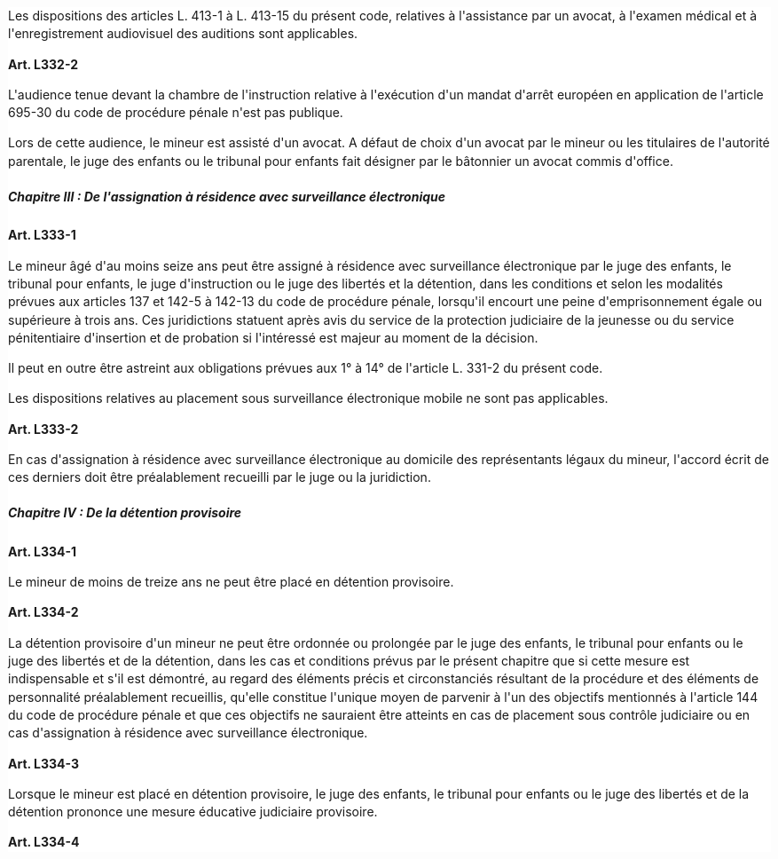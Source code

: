 Les dispositions des articles L. 413-1 à L. 413-15 du présent code, relatives à l'assistance par un avocat, à l'examen médical et à l'enregistrement audiovisuel des auditions sont applicables.

**Art. L332-2**

L'audience tenue devant la chambre de l'instruction relative à l'exécution d'un mandat d'arrêt européen en application de l'article 695-30 du code de procédure pénale n'est pas publique.

Lors de cette audience, le mineur est assisté d'un avocat. A défaut de choix d'un avocat par le mineur ou les titulaires de l'autorité parentale, le juge des enfants ou le tribunal pour enfants fait désigner par le bâtonnier un avocat commis d'office.

##### Chapitre III : De l'assignation à résidence avec surveillance électronique

**Art. L333-1**

Le mineur âgé d'au moins seize ans peut être assigné à résidence avec surveillance électronique par le juge des enfants, le tribunal pour enfants, le juge d'instruction ou le juge des libertés et la détention, dans les conditions et selon les modalités prévues aux articles 137 et 142-5 à 142-13 du code de procédure pénale, lorsqu'il encourt une peine d'emprisonnement égale ou supérieure à trois ans. Ces juridictions statuent après avis du service de la protection judiciaire de la jeunesse ou du service pénitentiaire d'insertion et de probation si l'intéressé est majeur au moment de la décision.

Il peut en outre être astreint aux obligations prévues aux 1° à 14° de l'article L. 331-2 du présent code.

Les dispositions relatives au placement sous surveillance électronique mobile ne sont pas applicables.

**Art. L333-2**

En cas d'assignation à résidence avec surveillance électronique au domicile des représentants légaux du mineur, l'accord écrit de ces derniers doit être préalablement recueilli par le juge ou la juridiction.

##### Chapitre IV : De la détention provisoire

**Art. L334-1**

Le mineur de moins de treize ans ne peut être placé en détention provisoire.

**Art. L334-2**

La détention provisoire d'un mineur ne peut être ordonnée ou prolongée par le juge des enfants, le tribunal pour enfants ou le juge des libertés et de la détention, dans les cas et conditions prévus par le présent chapitre que si cette mesure est indispensable et s'il est démontré, au regard des éléments précis et circonstanciés résultant de la procédure et des éléments de personnalité préalablement recueillis, qu'elle constitue l'unique moyen de parvenir à l'un des objectifs mentionnés à l'article 144 du code de procédure pénale et que ces objectifs ne sauraient être atteints en cas de placement sous contrôle judiciaire ou en cas d'assignation à résidence avec surveillance électronique.

**Art. L334-3**

Lorsque le mineur est placé en détention provisoire, le juge des enfants, le tribunal pour enfants ou le juge des libertés et de la détention prononce une mesure éducative judiciaire provisoire.

**Art. L334-4**
